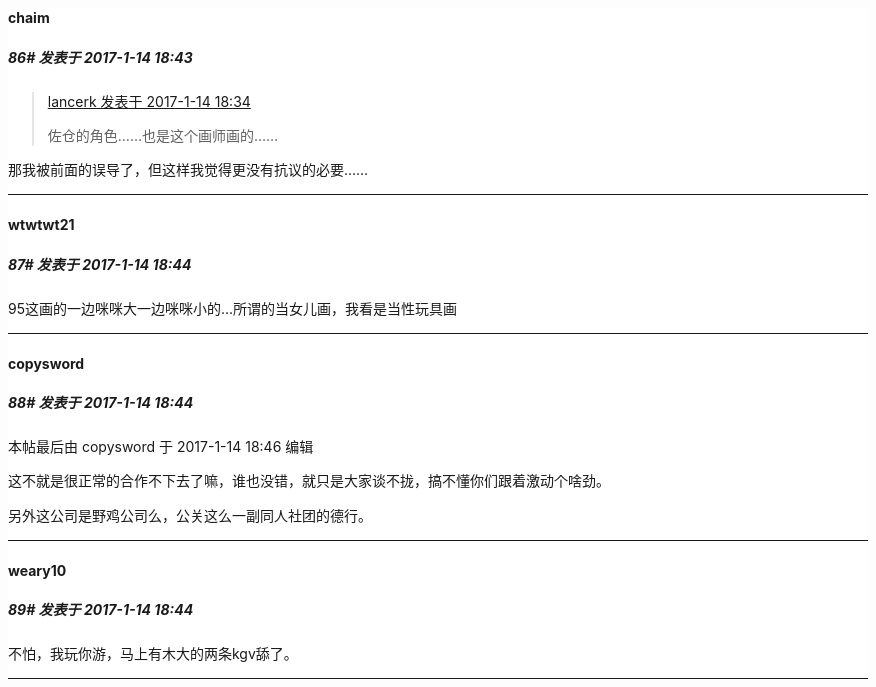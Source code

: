 ####  chaim  
##### 86#       发表于 2017-1-14 18:43



<blockquote><a href="httphttps://bbs.saraba1st.com/2b/forum.php?mod=redirect&amp;goto=findpost&amp;pid=34814901&amp;ptid=1375515" target="_blank">lancerk 发表于 2017-1-14 18:34</a>

佐仓的角色……也是这个画师画的……</blockquote>
那我被前面的误导了，但这样我觉得更没有抗议的必要……







-----

####  wtwtwt21  
##### 87#       发表于 2017-1-14 18:44




95这画的一边咪咪大一边咪咪小的...所谓的当女儿画，我看是当性玩具画







-----

####  copysword  
##### 88#       发表于 2017-1-14 18:44



 本帖最后由 copysword 于 2017-1-14 18:46 编辑 

这不就是很正常的合作不下去了嘛，谁也没错，就只是大家谈不拢，搞不懂你们跟着激动个啥劲。

另外这公司是野鸡公司么，公关这么一副同人社团的德行。







-----

####  weary10  
##### 89#       发表于 2017-1-14 18:44




不怕，我玩你游，马上有木大的两条kgv舔了。







-----
